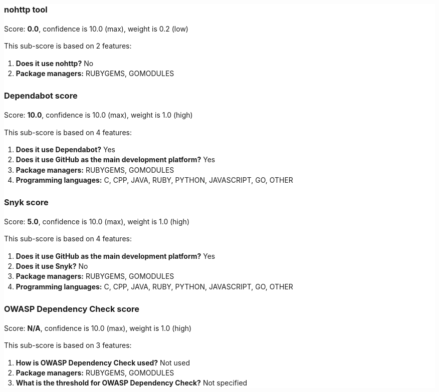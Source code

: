 
### nohttp tool

Score: **0.0**, confidence is 10.0 (max), weight is 0.2 (low)





This sub-score is based on 2 features:



1.  **Does it use nohttp?** No
1.  **Package managers:** RUBYGEMS, GOMODULES


### Dependabot score

Score: **10.0**, confidence is 10.0 (max), weight is 1.0 (high)





This sub-score is based on 4 features:



1.  **Does it use Dependabot?** Yes
1.  **Does it use GitHub as the main development platform?** Yes
1.  **Package managers:** RUBYGEMS, GOMODULES
1.  **Programming languages:** C, CPP, JAVA, RUBY, PYTHON, JAVASCRIPT, GO, OTHER


### Snyk score

Score: **5.0**, confidence is 10.0 (max), weight is 1.0 (high)





This sub-score is based on 4 features:



1.  **Does it use GitHub as the main development platform?** Yes
1.  **Does it use Snyk?** No
1.  **Package managers:** RUBYGEMS, GOMODULES
1.  **Programming languages:** C, CPP, JAVA, RUBY, PYTHON, JAVASCRIPT, GO, OTHER


### OWASP Dependency Check score

Score: **N/A**, confidence is 10.0 (max), weight is 1.0 (high)





This sub-score is based on 3 features:



1.  **How is OWASP Dependency Check used?** Not used
1.  **Package managers:** RUBYGEMS, GOMODULES
1.  **What is the threshold for OWASP Dependency Check?** Not specified
